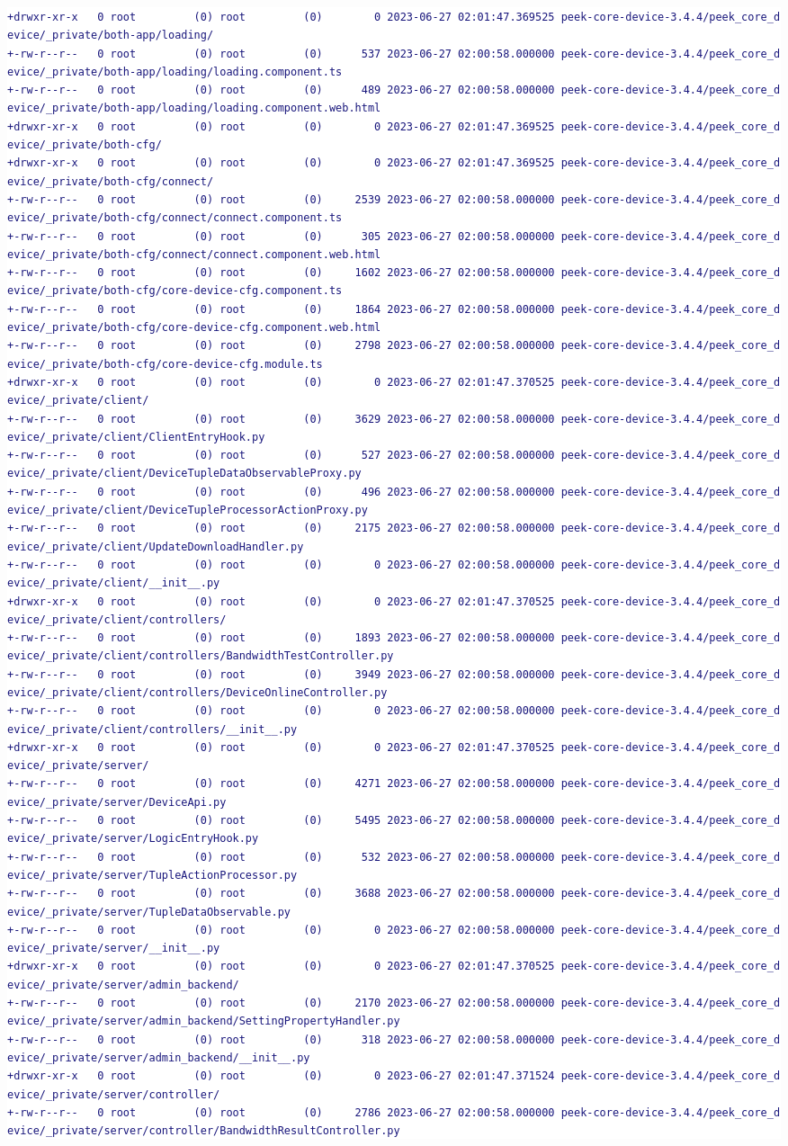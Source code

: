 ```diff
+drwxr-xr-x   0 root         (0) root         (0)        0 2023-06-27 02:01:47.369525 peek-core-device-3.4.4/peek_core_device/_private/both-app/loading/
+-rw-r--r--   0 root         (0) root         (0)      537 2023-06-27 02:00:58.000000 peek-core-device-3.4.4/peek_core_device/_private/both-app/loading/loading.component.ts
+-rw-r--r--   0 root         (0) root         (0)      489 2023-06-27 02:00:58.000000 peek-core-device-3.4.4/peek_core_device/_private/both-app/loading/loading.component.web.html
+drwxr-xr-x   0 root         (0) root         (0)        0 2023-06-27 02:01:47.369525 peek-core-device-3.4.4/peek_core_device/_private/both-cfg/
+drwxr-xr-x   0 root         (0) root         (0)        0 2023-06-27 02:01:47.369525 peek-core-device-3.4.4/peek_core_device/_private/both-cfg/connect/
+-rw-r--r--   0 root         (0) root         (0)     2539 2023-06-27 02:00:58.000000 peek-core-device-3.4.4/peek_core_device/_private/both-cfg/connect/connect.component.ts
+-rw-r--r--   0 root         (0) root         (0)      305 2023-06-27 02:00:58.000000 peek-core-device-3.4.4/peek_core_device/_private/both-cfg/connect/connect.component.web.html
+-rw-r--r--   0 root         (0) root         (0)     1602 2023-06-27 02:00:58.000000 peek-core-device-3.4.4/peek_core_device/_private/both-cfg/core-device-cfg.component.ts
+-rw-r--r--   0 root         (0) root         (0)     1864 2023-06-27 02:00:58.000000 peek-core-device-3.4.4/peek_core_device/_private/both-cfg/core-device-cfg.component.web.html
+-rw-r--r--   0 root         (0) root         (0)     2798 2023-06-27 02:00:58.000000 peek-core-device-3.4.4/peek_core_device/_private/both-cfg/core-device-cfg.module.ts
+drwxr-xr-x   0 root         (0) root         (0)        0 2023-06-27 02:01:47.370525 peek-core-device-3.4.4/peek_core_device/_private/client/
+-rw-r--r--   0 root         (0) root         (0)     3629 2023-06-27 02:00:58.000000 peek-core-device-3.4.4/peek_core_device/_private/client/ClientEntryHook.py
+-rw-r--r--   0 root         (0) root         (0)      527 2023-06-27 02:00:58.000000 peek-core-device-3.4.4/peek_core_device/_private/client/DeviceTupleDataObservableProxy.py
+-rw-r--r--   0 root         (0) root         (0)      496 2023-06-27 02:00:58.000000 peek-core-device-3.4.4/peek_core_device/_private/client/DeviceTupleProcessorActionProxy.py
+-rw-r--r--   0 root         (0) root         (0)     2175 2023-06-27 02:00:58.000000 peek-core-device-3.4.4/peek_core_device/_private/client/UpdateDownloadHandler.py
+-rw-r--r--   0 root         (0) root         (0)        0 2023-06-27 02:00:58.000000 peek-core-device-3.4.4/peek_core_device/_private/client/__init__.py
+drwxr-xr-x   0 root         (0) root         (0)        0 2023-06-27 02:01:47.370525 peek-core-device-3.4.4/peek_core_device/_private/client/controllers/
+-rw-r--r--   0 root         (0) root         (0)     1893 2023-06-27 02:00:58.000000 peek-core-device-3.4.4/peek_core_device/_private/client/controllers/BandwidthTestController.py
+-rw-r--r--   0 root         (0) root         (0)     3949 2023-06-27 02:00:58.000000 peek-core-device-3.4.4/peek_core_device/_private/client/controllers/DeviceOnlineController.py
+-rw-r--r--   0 root         (0) root         (0)        0 2023-06-27 02:00:58.000000 peek-core-device-3.4.4/peek_core_device/_private/client/controllers/__init__.py
+drwxr-xr-x   0 root         (0) root         (0)        0 2023-06-27 02:01:47.370525 peek-core-device-3.4.4/peek_core_device/_private/server/
+-rw-r--r--   0 root         (0) root         (0)     4271 2023-06-27 02:00:58.000000 peek-core-device-3.4.4/peek_core_device/_private/server/DeviceApi.py
+-rw-r--r--   0 root         (0) root         (0)     5495 2023-06-27 02:00:58.000000 peek-core-device-3.4.4/peek_core_device/_private/server/LogicEntryHook.py
+-rw-r--r--   0 root         (0) root         (0)      532 2023-06-27 02:00:58.000000 peek-core-device-3.4.4/peek_core_device/_private/server/TupleActionProcessor.py
+-rw-r--r--   0 root         (0) root         (0)     3688 2023-06-27 02:00:58.000000 peek-core-device-3.4.4/peek_core_device/_private/server/TupleDataObservable.py
+-rw-r--r--   0 root         (0) root         (0)        0 2023-06-27 02:00:58.000000 peek-core-device-3.4.4/peek_core_device/_private/server/__init__.py
+drwxr-xr-x   0 root         (0) root         (0)        0 2023-06-27 02:01:47.370525 peek-core-device-3.4.4/peek_core_device/_private/server/admin_backend/
+-rw-r--r--   0 root         (0) root         (0)     2170 2023-06-27 02:00:58.000000 peek-core-device-3.4.4/peek_core_device/_private/server/admin_backend/SettingPropertyHandler.py
+-rw-r--r--   0 root         (0) root         (0)      318 2023-06-27 02:00:58.000000 peek-core-device-3.4.4/peek_core_device/_private/server/admin_backend/__init__.py
+drwxr-xr-x   0 root         (0) root         (0)        0 2023-06-27 02:01:47.371524 peek-core-device-3.4.4/peek_core_device/_private/server/controller/
+-rw-r--r--   0 root         (0) root         (0)     2786 2023-06-27 02:00:58.000000 peek-core-device-3.4.4/peek_core_device/_private/server/controller/BandwidthResultController.py
```